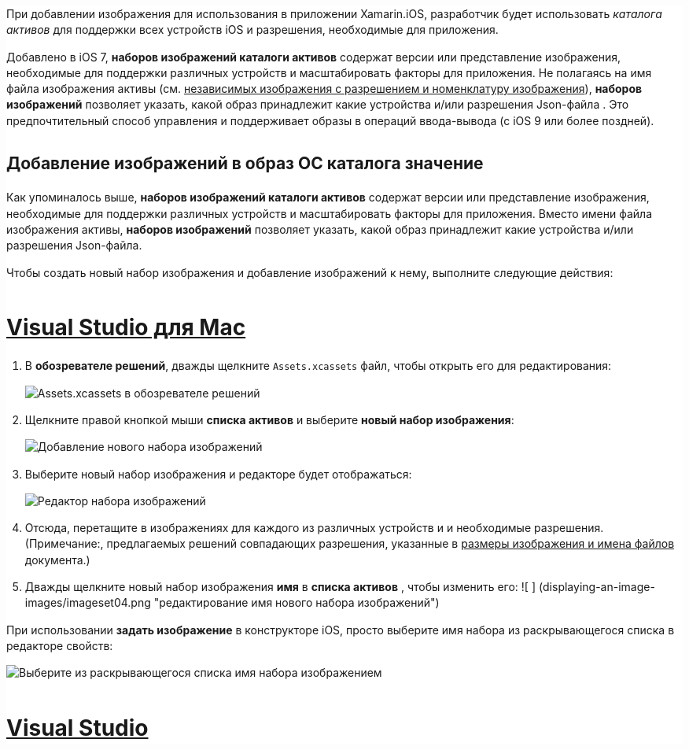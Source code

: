 При добавлении изображения для использования в приложении Xamarin.iOS, разработчик будет использовать _каталога активов_ для поддержки всех устройств iOS и разрешения, необходимые для приложения.

Добавлено в iOS 7, **наборов изображений каталоги активов** содержат версии или представление изображения, необходимые для поддержки различных устройств и масштабировать факторы для приложения. Не полагаясь на имя файла изображения активы (см. [независимых изображения с разрешением и номенклатуру изображения](~/ios/app-fundamentals/images-icons/displaying-an-image.md)), **наборов изображений** позволяет указать, какой образ принадлежит какие устройства и/или разрешения Json-файла . Это предпочтительный способ управления и поддерживает образы в операций ввода-вывода (с iOS 9 или более поздней).

<a name="asset-catalogs" />

## <a name="adding-images-to-an-asset-catalog-image-set"></a>Добавление изображений в образ ОС каталога значение

Как упоминалось выше, **наборов изображений каталоги активов** содержат версии или представление изображения, необходимые для поддержки различных устройств и масштабировать факторы для приложения. Вместо имени файла изображения активы, **наборов изображений** позволяет указать, какой образ принадлежит какие устройства и/или разрешения Json-файла.

Чтобы создать новый набор изображения и добавление изображений к нему, выполните следующие действия:

# <a name="visual-studio-for-mactabvsmac"></a>[Visual Studio для Mac](#tab/vsmac)

1. В **обозревателе решений**, дважды щелкните `Assets.xcassets` файл, чтобы открыть его для редактирования:

    ![](displaying-an-image-images/imageset01.png "Assets.xcassets в обозревателе решений")
2. Щелкните правой кнопкой мыши **списка активов** и выберите **новый набор изображения**:

    ![](displaying-an-image-images/imageset02.png "Добавление нового набора изображений")
3. Выберите новый набор изображения и редакторе будет отображаться:

    ![](displaying-an-image-images/imageset03.png "Редактор набора изображений")
4. Отсюда, перетащите в изображениях для каждого из различных устройств и и необходимые разрешения. (Примечание:, предлагаемых решений совпадающих разрешения, указанные в [размеры изображения и имена файлов](~/ios/app-fundamentals/images-icons/displaying-an-image.md) документа.)
5. Дважды щелкните новый набор изображения **имя** в **списка активов** , чтобы изменить его: ![ ] (displaying-an-image-images/imageset04.png "редактирование имя нового набора изображений")

При использовании **задать изображение** в конструкторе iOS, просто выберите имя набора из раскрывающегося списка в редакторе свойств:

![](displaying-an-image-images/imageset06.png "Выберите из раскрывающегося списка имя набора изображением")

# <a name="visual-studiotabvswin"></a>[Visual Studio](#tab/vswin)
